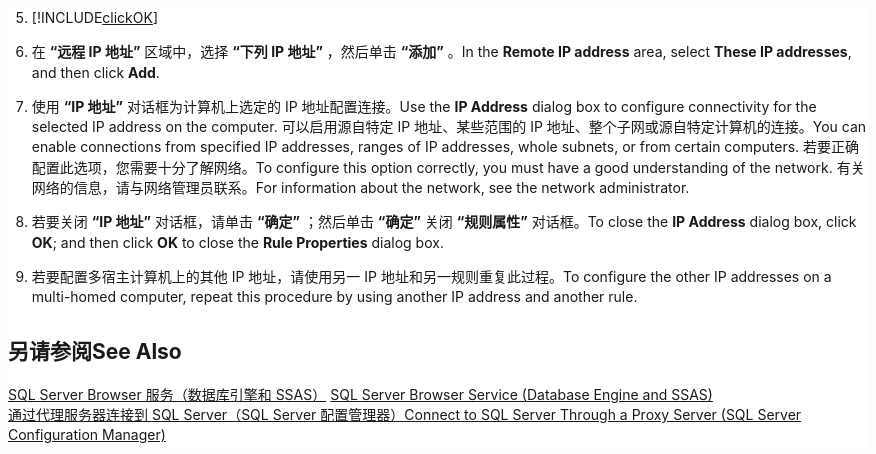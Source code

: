 5.  [!INCLUDE[clickOK](../../includes/clickok-md.md)]  
  
6.  <span data-ttu-id="c3b3e-188">在 **“远程 IP 地址”** 区域中，选择 **“下列 IP 地址”** ，然后单击 **“添加”** 。</span><span class="sxs-lookup"><span data-stu-id="c3b3e-188">In the **Remote IP address** area, select **These IP addresses**, and then click **Add**.</span></span>  
  
7.  <span data-ttu-id="c3b3e-189">使用 **“IP 地址”** 对话框为计算机上选定的 IP 地址配置连接。</span><span class="sxs-lookup"><span data-stu-id="c3b3e-189">Use the **IP Address** dialog box to configure connectivity for the selected IP address on the computer.</span></span> <span data-ttu-id="c3b3e-190">可以启用源自特定 IP 地址、某些范围的 IP 地址、整个子网或源自特定计算机的连接。</span><span class="sxs-lookup"><span data-stu-id="c3b3e-190">You can enable connections from specified IP addresses, ranges of IP addresses, whole subnets, or from certain computers.</span></span> <span data-ttu-id="c3b3e-191">若要正确配置此选项，您需要十分了解网络。</span><span class="sxs-lookup"><span data-stu-id="c3b3e-191">To configure this option correctly, you must have a good understanding of the network.</span></span> <span data-ttu-id="c3b3e-192">有关网络的信息，请与网络管理员联系。</span><span class="sxs-lookup"><span data-stu-id="c3b3e-192">For information about the network, see the network administrator.</span></span>  
  
8.  <span data-ttu-id="c3b3e-193">若要关闭 **“IP 地址”** 对话框，请单击 **“确定”** ；然后单击 **“确定”** 关闭 **“规则属性”** 对话框。</span><span class="sxs-lookup"><span data-stu-id="c3b3e-193">To close the **IP Address** dialog box, click **OK**; and then click **OK** to close the **Rule Properties** dialog box.</span></span>  
  
9. <span data-ttu-id="c3b3e-194">若要配置多宿主计算机上的其他 IP 地址，请使用另一 IP 地址和另一规则重复此过程。</span><span class="sxs-lookup"><span data-stu-id="c3b3e-194">To configure the other IP addresses on a multi-homed computer, repeat this procedure by using another IP address and another rule.</span></span>  
  
## <a name="see-also"></a><span data-ttu-id="c3b3e-195">另请参阅</span><span class="sxs-lookup"><span data-stu-id="c3b3e-195">See Also</span></span>  
 <span data-ttu-id="c3b3e-196">[SQL Server Browser 服务（数据库引擎和 SSAS）](../../database-engine/configure-windows/sql-server-browser-service-database-engine-and-ssas.md) </span><span class="sxs-lookup"><span data-stu-id="c3b3e-196">[SQL Server Browser Service &#40;Database Engine and SSAS&#41;](../../database-engine/configure-windows/sql-server-browser-service-database-engine-and-ssas.md) </span></span>  
 [<span data-ttu-id="c3b3e-197">通过代理服务器连接到 SQL Server（SQL Server 配置管理器）</span><span class="sxs-lookup"><span data-stu-id="c3b3e-197">Connect to SQL Server Through a Proxy Server &#40;SQL Server Configuration Manager&#41;</span></span>](../../relational-databases/sql-server-configuration-manager.md)  
  
  

